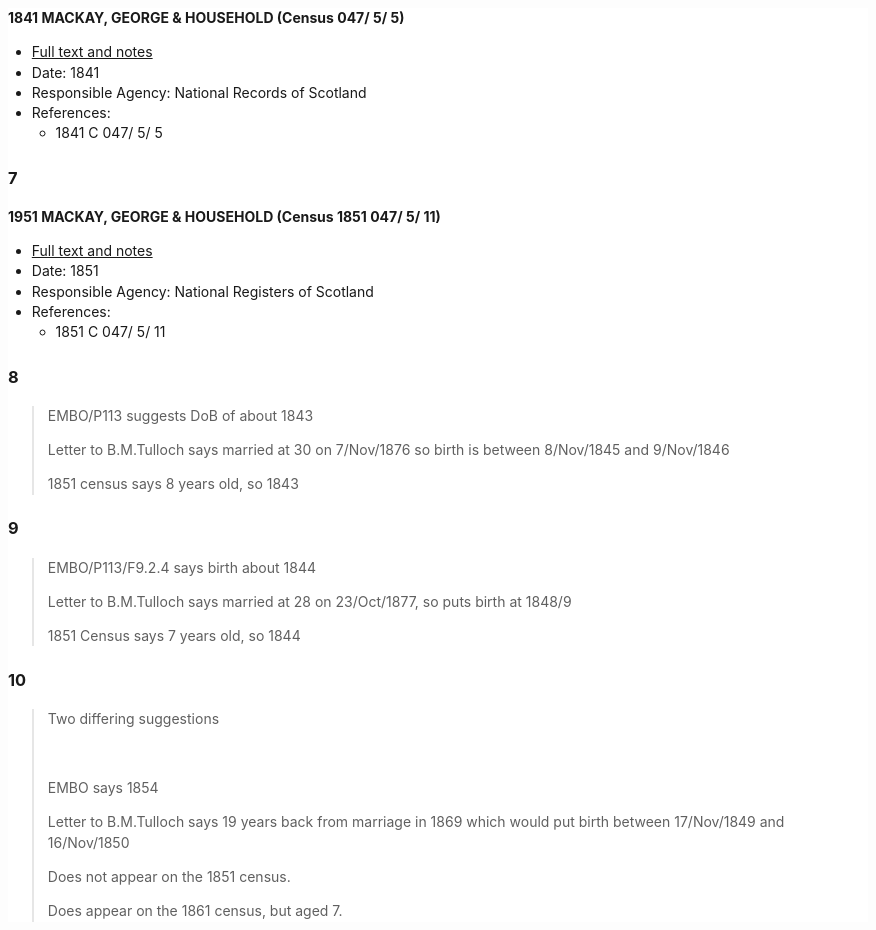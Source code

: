 **1841 MACKAY, GEORGE & HOUSEHOLD (Census 047/ 5/ 5)**

* [Full text and notes](../sources/@86396669@-1841-mackay,-george-&-household-census-047-5-5-.md)
* Date: 1841
* Responsible Agency: National Records of Scotland
* References: 
  * 1841 C 047/ 5/ 5

### 7

**1951 MACKAY, GEORGE & HOUSEHOLD (Census 1851 047/ 5/ 11)**

* [Full text and notes](../sources/@77150351@-1951-mackay,-george-&-household-census-1851-047-5-11-.md)
* Date: 1851
* Responsible Agency: National Registers of Scotland
* References: 
  * 1851 C 047/ 5/ 11

### 8

> EMBO/P113 suggests DoB of about 1843
>
> Letter to B.M.Tulloch says married at 30 on 7/Nov/1876 so birth is between 8/Nov/1845 and 9/Nov/1846
>
> 1851 census says 8 years old, so 1843
>


### 9

> EMBO/P113/F9.2.4 says birth about 1844
>
> Letter to B.M.Tulloch says married at 28 on 23/Oct/1877, so puts birth at 1848/9
>
> 1851 Census says 7 years old, so 1844
>


### 10

> Two differing suggestions
>
> <br/>
>
> EMBO says 1854
>
> Letter to B.M.Tulloch says 19 years back from marriage in 1869 which would put birth between 17/Nov/1849 and 16/Nov/1850
>
> Does not appear on the 1851 census.
>
> Does appear on the 1861 census, but aged 7.
>
